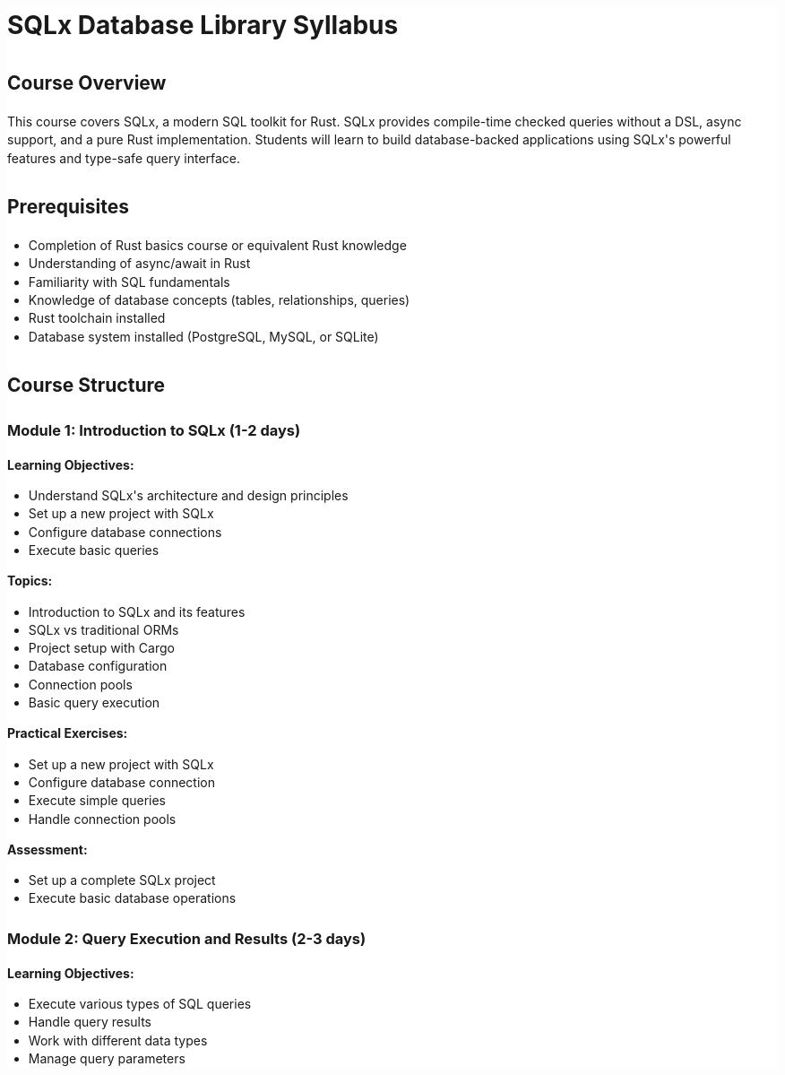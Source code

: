 # SQLx Database Library Syllabus

## Course Overview
This course covers SQLx, a modern SQL toolkit for Rust. SQLx provides compile-time checked queries without a DSL, async support, and a pure Rust implementation. Students will learn to build database-backed applications using SQLx's powerful features and type-safe query interface.

## Prerequisites
- Completion of Rust basics course or equivalent Rust knowledge
- Understanding of async/await in Rust
- Familiarity with SQL fundamentals
- Knowledge of database concepts (tables, relationships, queries)
- Rust toolchain installed
- Database system installed (PostgreSQL, MySQL, or SQLite)

## Course Structure

### Module 1: Introduction to SQLx (1-2 days)
**Learning Objectives:**
- Understand SQLx's architecture and design principles
- Set up a new project with SQLx
- Configure database connections
- Execute basic queries

**Topics:**
- Introduction to SQLx and its features
- SQLx vs traditional ORMs
- Project setup with Cargo
- Database configuration
- Connection pools
- Basic query execution

**Practical Exercises:**
- Set up a new project with SQLx
- Configure database connection
- Execute simple queries
- Handle connection pools

**Assessment:**
- Set up a complete SQLx project
- Execute basic database operations

### Module 2: Query Execution and Results (2-3 days)
**Learning Objectives:**
- Execute various types of SQL queries
- Handle query results
- Work with different data types
- Manage query parameters

